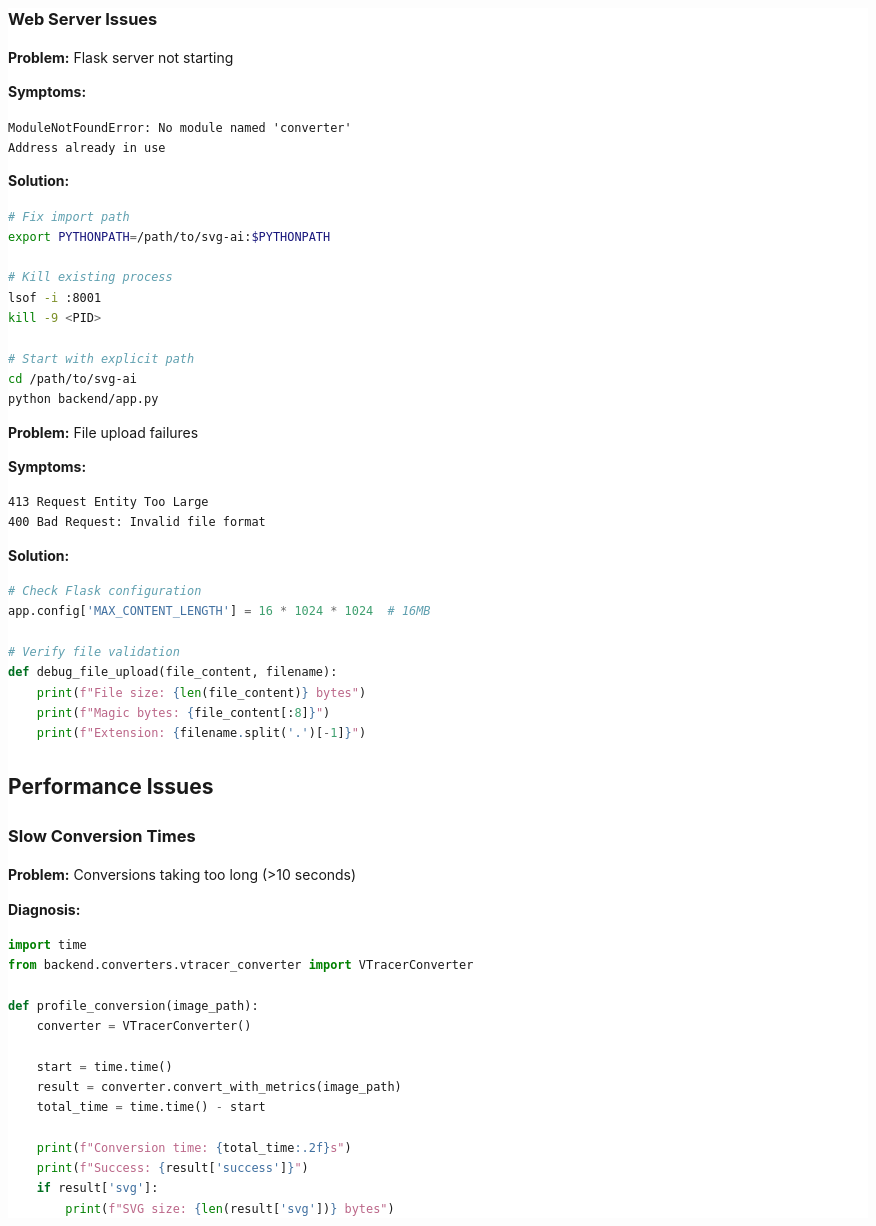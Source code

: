 ### Web Server Issues

**Problem:** Flask server not starting

**Symptoms:**
```
ModuleNotFoundError: No module named 'converter'
Address already in use
```

**Solution:**
```bash
# Fix import path
export PYTHONPATH=/path/to/svg-ai:$PYTHONPATH

# Kill existing process
lsof -i :8001
kill -9 <PID>

# Start with explicit path
cd /path/to/svg-ai
python backend/app.py
```

**Problem:** File upload failures

**Symptoms:**
```
413 Request Entity Too Large
400 Bad Request: Invalid file format
```

**Solution:**
```python
# Check Flask configuration
app.config['MAX_CONTENT_LENGTH'] = 16 * 1024 * 1024  # 16MB

# Verify file validation
def debug_file_upload(file_content, filename):
    print(f"File size: {len(file_content)} bytes")
    print(f"Magic bytes: {file_content[:8]}")
    print(f"Extension: {filename.split('.')[-1]}")
```

## Performance Issues

### Slow Conversion Times

**Problem:** Conversions taking too long (>10 seconds)

**Diagnosis:**
```python
import time
from backend.converters.vtracer_converter import VTracerConverter

def profile_conversion(image_path):
    converter = VTracerConverter()

    start = time.time()
    result = converter.convert_with_metrics(image_path)
    total_time = time.time() - start

    print(f"Conversion time: {total_time:.2f}s")
    print(f"Success: {result['success']}")
    if result['svg']:
        print(f"SVG size: {len(result['svg'])} bytes")
```
